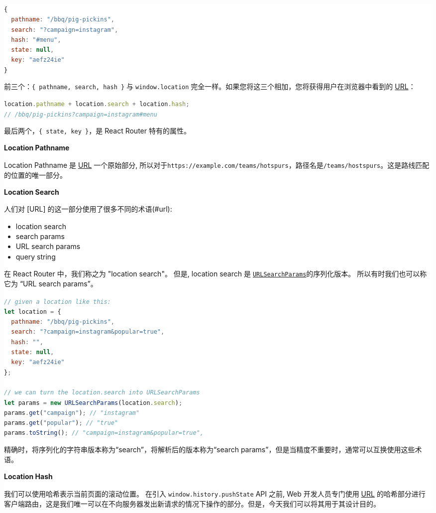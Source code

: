 
```js
{
  pathname: "/bbq/pig-pickins",
  search: "?campaign=instagram",
  hash: "#menu",
  state: null,
  key: "aefz24ie"
}
```

前三个：`{ pathname, search, hash }` 与 `window.location` 完全一样。如果您将这三个相加，您将获得用户在浏览器中看到的 [URL](#url)：

```js
location.pathname + location.search + location.hash;
// /bbq/pig-pickins?campaign=instagram#menu
```

最后两个，`{ state, key }`，是 React Router 特有的属性。

**Location Pathname**

Location Pathname 是 [URL](#url) 一个原始部分, 所以对于`https://example.com/teams/hotspurs`，路径名是`/teams/hostspurs`。这是路线匹配的位置的唯一部分。

**Location Search**

人们对 [URL] 的这一部分使用了很多不同的术语(#url):

- location search
- search params
- URL search params
- query string

在 React Router 中，我们称之为 "location search"。 但是, location search 是 [`URLSearchParams`](https://developer.mozilla.org/en-US/docs/Web/API/URLSearchParams)的序列化版本。 所以有时我们也可以称它为 “URL search params”。

```js
// given a location like this:
let location = {
  pathname: "/bbq/pig-pickins",
  search: "?campaign=instagram&popular=true",
  hash: "",
  state: null,
  key: "aefz24ie"
};

// we can turn the location.search into URLSearchParams
let params = new URLSearchParams(location.search);
params.get("campaign"); // "instagram"
params.get("popular"); // "true"
params.toString(); // "campaign=instagram&popular=true",
```
精确时，将序列化的字符串版本称为“search”，将解析后的版本称为“search params”，但是当精度不重要时，通常可以互换使用这些术语。

**Location Hash**

我们可以使用哈希表示当前页面的滚动位置。 在引入 `window.history.pushState` API 之前, Web 开发人员专门使用 [URL](#url) 的哈希部分进行客户端路由，这是我们唯一可以在不向服务器发出新请求的情况下操作的部分。但是，今天我们可以将其用于其设计目的。

